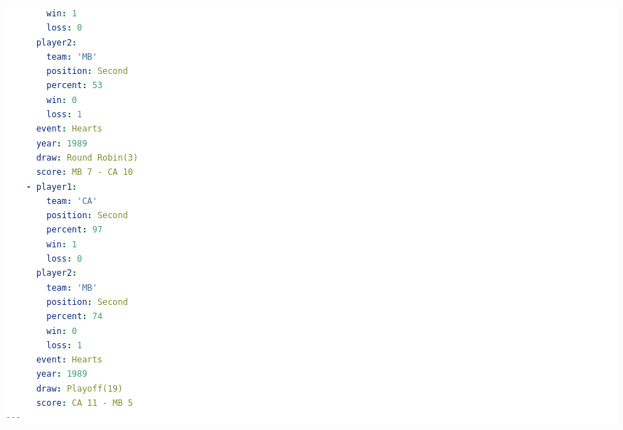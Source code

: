 ```yaml
        win: 1
        loss: 0
      player2:
        team: 'MB'
        position: Second
        percent: 53
        win: 0
        loss: 1
      event: Hearts
      year: 1989
      draw: Round Robin(3)
      score: MB 7 - CA 10
    - player1:
        team: 'CA'
        position: Second
        percent: 97
        win: 1
        loss: 0
      player2:
        team: 'MB'
        position: Second
        percent: 74
        win: 0
        loss: 1
      event: Hearts
      year: 1989
      draw: Playoff(19)
      score: CA 11 - MB 5
---
```

